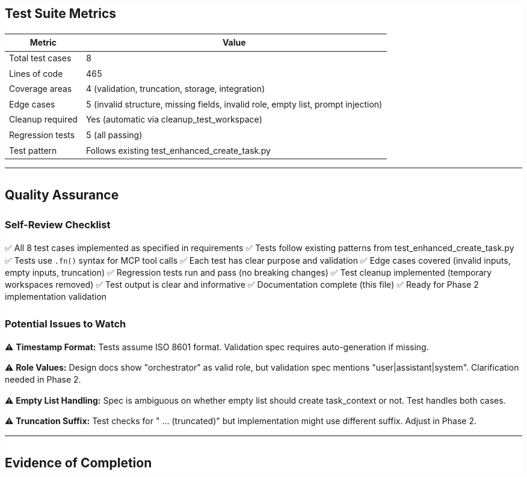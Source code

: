 
## Test Suite Metrics

| Metric | Value |
|--------|-------|
| Total test cases | 8 |
| Lines of code | 465 |
| Coverage areas | 4 (validation, truncation, storage, integration) |
| Edge cases | 5 (invalid structure, missing fields, invalid role, empty list, prompt injection) |
| Cleanup required | Yes (automatic via cleanup_test_workspace) |
| Regression tests | 5 (all passing) |
| Test pattern | Follows existing test_enhanced_create_task.py |

---

## Quality Assurance

### Self-Review Checklist

✅ All 8 test cases implemented as specified in requirements
✅ Tests follow existing patterns from test_enhanced_create_task.py
✅ Tests use `.fn()` syntax for MCP tool calls
✅ Each test has clear purpose and validation
✅ Edge cases covered (invalid inputs, empty inputs, truncation)
✅ Regression tests run and pass (no breaking changes)
✅ Test cleanup implemented (temporary workspaces removed)
✅ Test output is clear and informative
✅ Documentation complete (this file)
✅ Ready for Phase 2 implementation validation

### Potential Issues to Watch

⚠️ **Timestamp Format:** Tests assume ISO 8601 format. Validation spec requires auto-generation if missing.

⚠️ **Role Values:** Design docs show "orchestrator" as valid role, but validation spec mentions "user|assistant|system". Clarification needed in Phase 2.

⚠️ **Empty List Handling:** Spec is ambiguous on whether empty list should create task_context or not. Test handles both cases.

⚠️ **Truncation Suffix:** Test checks for " ... (truncated)" but implementation might use different suffix. Adjust in Phase 2.

---

## Evidence of Completion
